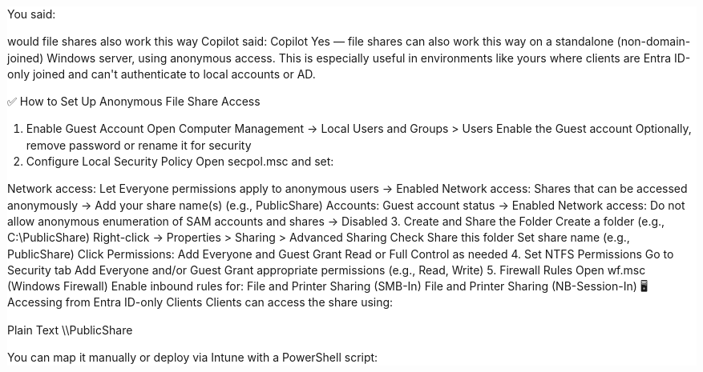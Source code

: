 






You said:

would file shares also work this way 
Copilot said:
Copilot
Yes — file shares can also work this way on a standalone (non-domain-joined) Windows server, using anonymous access. This is especially useful in environments like yours where clients are Entra ID-only joined and can't authenticate to local accounts or AD.

✅ How to Set Up Anonymous File Share Access
1. Enable Guest Account
Open Computer Management → Local Users and Groups > Users
Enable the Guest account
Optionally, remove password or rename it for security
2. Configure Local Security Policy
Open secpol.msc and set:

Network access: Let Everyone permissions apply to anonymous users → Enabled
Network access: Shares that can be accessed anonymously → Add your share name(s) (e.g., PublicShare)
Accounts: Guest account status → Enabled
Network access: Do not allow anonymous enumeration of SAM accounts and shares → Disabled
3. Create and Share the Folder
Create a folder (e.g., C:\PublicShare)
Right-click → Properties > Sharing > Advanced Sharing
Check Share this folder
Set share name (e.g., PublicShare)
Click Permissions:
Add Everyone and Guest
Grant Read or Full Control as needed
4. Set NTFS Permissions
Go to Security tab
Add Everyone and/or Guest
Grant appropriate permissions (e.g., Read, Write)
5. Firewall Rules
Open wf.msc (Windows Firewall)
Enable inbound rules for:
File and Printer Sharing (SMB-In)
File and Printer Sharing (NB-Session-In)
🖥️ Accessing from Entra ID-only Clients
Clients can access the share using:




Plain Text
\\<server-ip>\PublicShare

You can map it manually or deploy via Intune with a PowerShell script:


